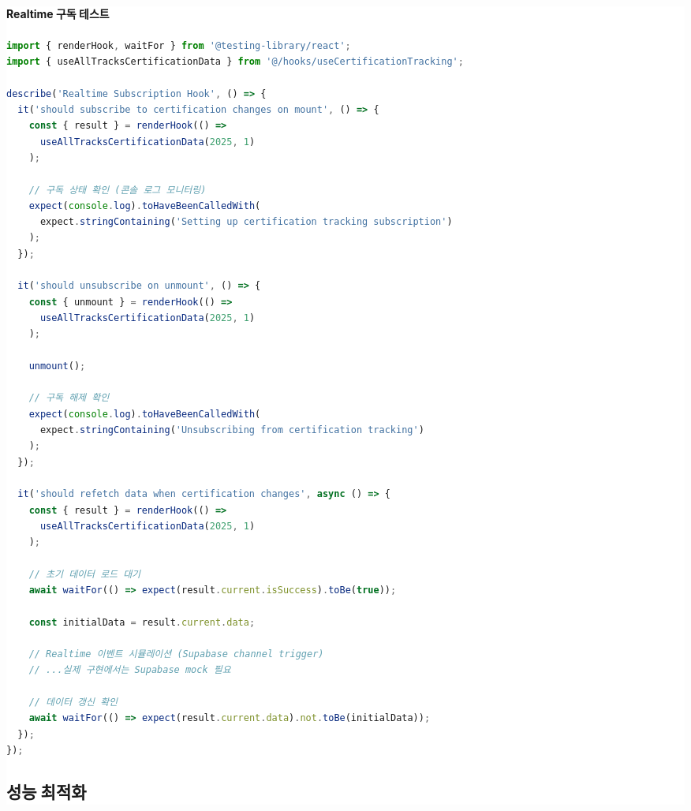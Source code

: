 #### Realtime 구독 테스트
```typescript
import { renderHook, waitFor } from '@testing-library/react';
import { useAllTracksCertificationData } from '@/hooks/useCertificationTracking';

describe('Realtime Subscription Hook', () => {
  it('should subscribe to certification changes on mount', () => {
    const { result } = renderHook(() => 
      useAllTracksCertificationData(2025, 1)
    );
    
    // 구독 상태 확인 (콘솔 로그 모니터링)
    expect(console.log).toHaveBeenCalledWith(
      expect.stringContaining('Setting up certification tracking subscription')
    );
  });

  it('should unsubscribe on unmount', () => {
    const { unmount } = renderHook(() => 
      useAllTracksCertificationData(2025, 1)
    );
    
    unmount();
    
    // 구독 해제 확인
    expect(console.log).toHaveBeenCalledWith(
      expect.stringContaining('Unsubscribing from certification tracking')
    );
  });

  it('should refetch data when certification changes', async () => {
    const { result } = renderHook(() => 
      useAllTracksCertificationData(2025, 1)
    );
    
    // 초기 데이터 로드 대기
    await waitFor(() => expect(result.current.isSuccess).toBe(true));
    
    const initialData = result.current.data;
    
    // Realtime 이벤트 시뮬레이션 (Supabase channel trigger)
    // ...실제 구현에서는 Supabase mock 필요
    
    // 데이터 갱신 확인
    await waitFor(() => expect(result.current.data).not.toBe(initialData));
  });
});
```

## 성능 최적화
